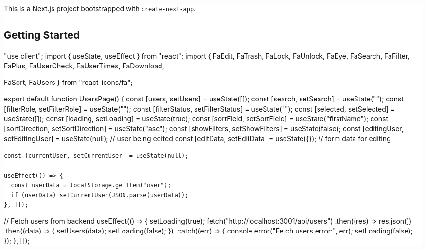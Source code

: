 This is a [Next.js](https://nextjs.org) project bootstrapped with [`create-next-app`](https://github.com/vercel/next.js/tree/canary/packages/create-next-app).

## Getting Started

"use client";
import { useState, useEffect } from "react";
import { 
  FaEdit, 
  FaTrash, 
  FaLock, 
  FaUnlock, 
  FaEye,
  FaSearch,
  FaFilter,
  FaPlus,
  FaUserCheck,
  FaUserTimes,
  FaDownload,
  
  FaSort,
  FaUsers
} from "react-icons/fa";

export default function UsersPage() {
  const [users, setUsers] = useState([]);
  const [search, setSearch] = useState("");
  const [filterRole, setFilterRole] = useState("");
  const [filterStatus, setFilterStatus] = useState("");
  const [selected, setSelected] = useState([]);
  const [loading, setLoading] = useState(true);
  const [sortField, setSortField] = useState("firstName");
  const [sortDirection, setSortDirection] = useState("asc");
  const [showFilters, setShowFilters] = useState(false);
  const [editingUser, setEditingUser] = useState(null); // user being edited
  const [editData, setEditData] = useState({});         // form data for editing

    const [currentUser, setCurrentUser] = useState(null);

    useEffect(() => {
      const userData = localStorage.getItem("user");
      if (userData) setCurrentUser(JSON.parse(userData));
    }, []);



  // Fetch users from backend
  useEffect(() => {
    setLoading(true);
    fetch("http://localhost:3001/api/users")
      .then((res) => res.json())
      .then((data) => {
        setUsers(data);
        setLoading(false);
      })
      .catch((err) => {
        console.error("Fetch users error:", err);
        setLoading(false);
      });
  }, []);
